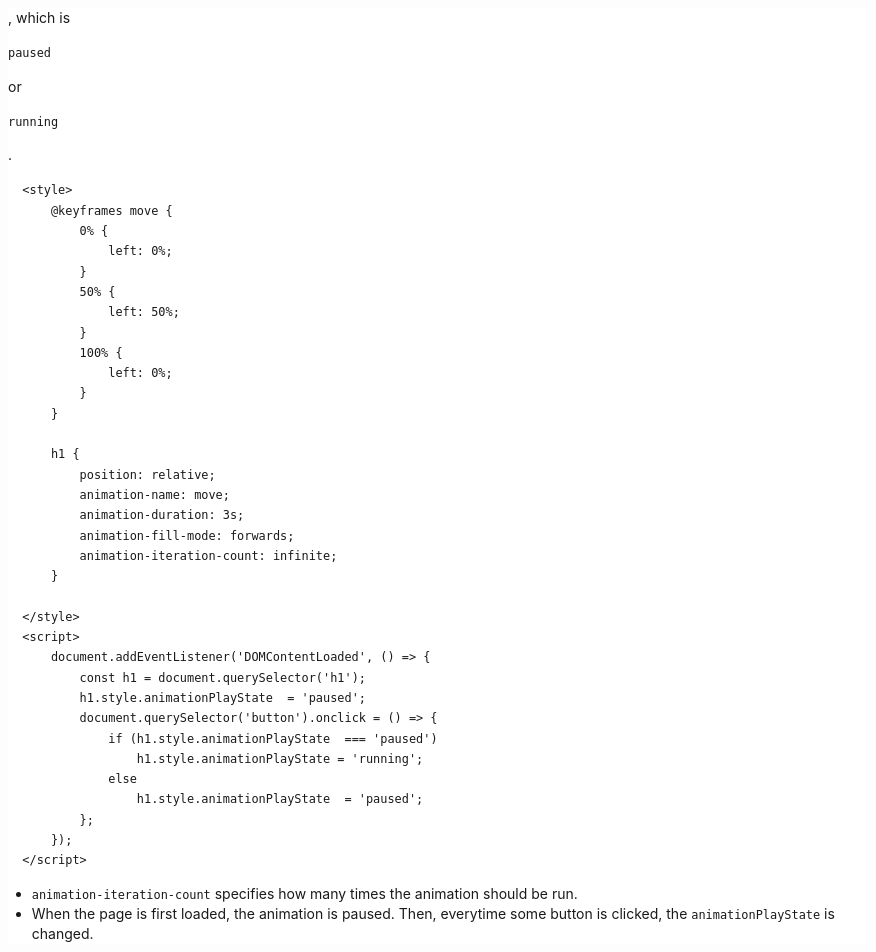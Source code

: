   , which is

   

  ```
  paused
  ```

   

  or

   

  ```
  running
  ```

  .

  ```
    <style>
        @keyframes move {
            0% {
                left: 0%;
            }
            50% {
                left: 50%;
            }
            100% {
                left: 0%;
            }
        }
  
        h1 {
            position: relative;
            animation-name: move;
            animation-duration: 3s;
            animation-fill-mode: forwards;
            animation-iteration-count: infinite;
        }
        
    </style>
    <script>
        document.addEventListener('DOMContentLoaded', () => {
            const h1 = document.querySelector('h1');
            h1.style.animationPlayState  = 'paused';
            document.querySelector('button').onclick = () => {
                if (h1.style.animationPlayState  === 'paused')
                    h1.style.animationPlayState = 'running';
                else
                    h1.style.animationPlayState  = 'paused';
            };
        });
    </script>
  ```

  - `animation-iteration-count` specifies how many times the animation should be run.
  - When the page is first loaded, the animation is paused. Then, everytime some button is clicked, the `animationPlayState` is changed.
